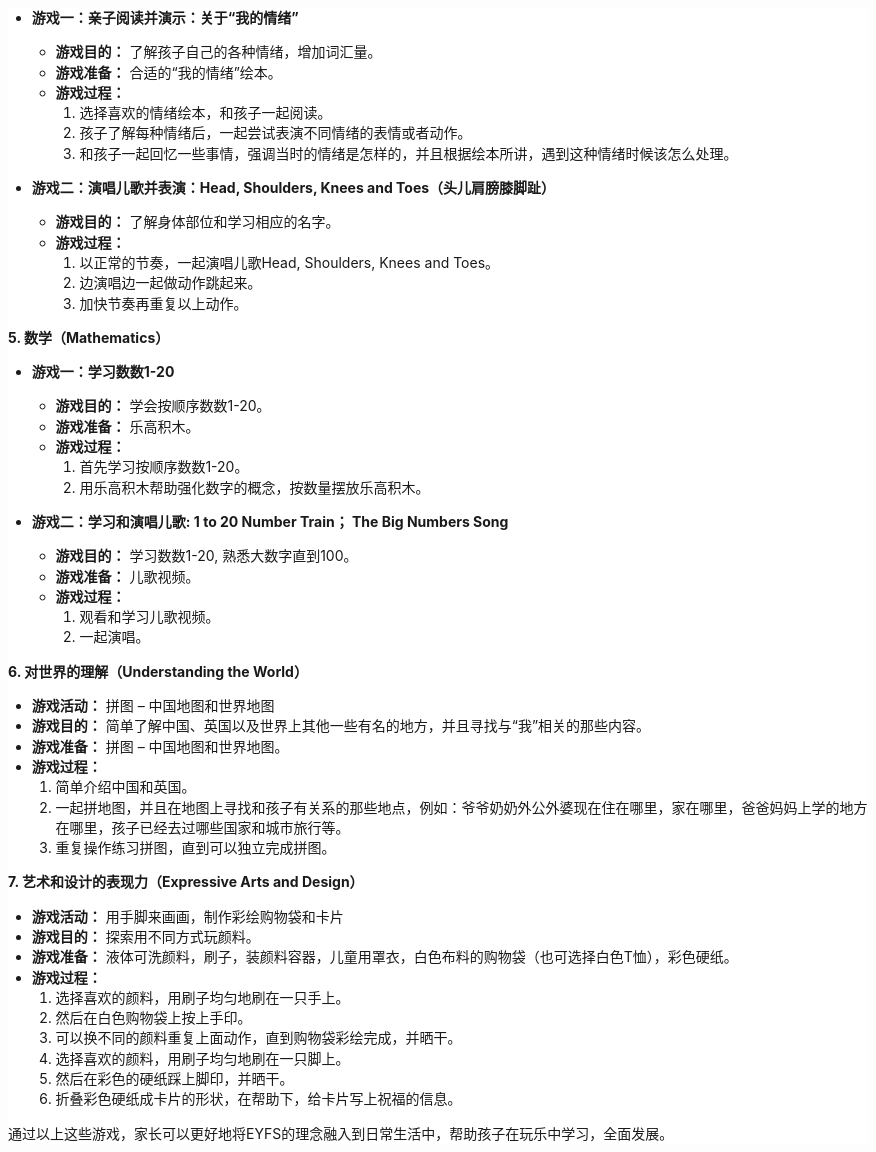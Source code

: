 *   **游戏一：亲子阅读并演示：关于“我的情绪”**
    *   **游戏目的：** 了解孩子自己的各种情绪，增加词汇量。
    *   **游戏准备：** 合适的“我的情绪”绘本。
    *   **游戏过程：**
        1.  选择喜欢的情绪绘本，和孩子一起阅读。
        2.  孩子了解每种情绪后，一起尝试表演不同情绪的表情或者动作。
        3.  和孩子一起回忆一些事情，强调当时的情绪是怎样的，并且根据绘本所讲，遇到这种情绪时候该怎么处理。

*   **游戏二：演唱儿歌并表演：Head, Shoulders, Knees and Toes（头儿肩膀膝脚趾）**
    *   **游戏目的：** 了解身体部位和学习相应的名字。
    *   **游戏过程：**
        1.  以正常的节奏，一起演唱儿歌Head, Shoulders, Knees and Toes。
        2.  边演唱边一起做动作跳起来。
        3.  加快节奏再重复以上动作。

**5. 数学（Mathematics）**

*   **游戏一：学习数数1-20**
    *   **游戏目的：** 学会按顺序数数1-20。
    *   **游戏准备：** 乐高积木。
    *   **游戏过程：**
        1.  首先学习按顺序数数1-20。
        2.  用乐高积木帮助强化数字的概念，按数量摆放乐高积木。

*   **游戏二：学习和演唱儿歌: 1 to 20 Number Train； The Big Numbers Song**
    *   **游戏目的：** 学习数数1-20, 熟悉大数字直到100。
    *   **游戏准备：** 儿歌视频。
    *   **游戏过程：**
        1.  观看和学习儿歌视频。
        2.  一起演唱。

**6. 对世界的理解（Understanding the World）**

*   **游戏活动：** 拼图 – 中国地图和世界地图
*   **游戏目的：** 简单了解中国、英国以及世界上其他一些有名的地方，并且寻找与“我”相关的那些内容。
*   **游戏准备：** 拼图 – 中国地图和世界地图。
*   **游戏过程：**
    1.  简单介绍中国和英国。
    2.  一起拼地图，并且在地图上寻找和孩子有关系的那些地点，例如：爷爷奶奶外公外婆现在住在哪里，家在哪里，爸爸妈妈上学的地方在哪里，孩子已经去过哪些国家和城市旅行等。
    3.  重复操作练习拼图，直到可以独立完成拼图。

**7. 艺术和设计的表现力（Expressive Arts and Design）**

*   **游戏活动：** 用手脚来画画，制作彩绘购物袋和卡片
*   **游戏目的：** 探索用不同方式玩颜料。
*   **游戏准备：** 液体可洗颜料，刷子，装颜料容器，儿童用罩衣，白色布料的购物袋（也可选择白色T恤），彩色硬纸。
*   **游戏过程：**
    1.  选择喜欢的颜料，用刷子均匀地刷在一只手上。
    2.  然后在白色购物袋上按上手印。
    3.  可以换不同的颜料重复上面动作，直到购物袋彩绘完成，并晒干。
    4.  选择喜欢的颜料，用刷子均匀地刷在一只脚上。
    5.  然后在彩色的硬纸踩上脚印，并晒干。
    6.  折叠彩色硬纸成卡片的形状，在帮助下，给卡片写上祝福的信息。

通过以上这些游戏，家长可以更好地将EYFS的理念融入到日常生活中，帮助孩子在玩乐中学习，全面发展。
